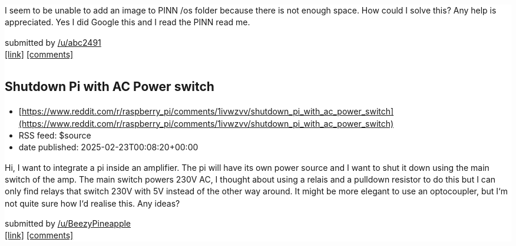 <div class="md"><p>I seem to be unable to add an image to PINN /os folder because there is not enough space. How could I solve this? Any help is appreciated. Yes I did Google this and I read the PINN read me.</p> </div> &#32; submitted by &#32; <a href="https://www.reddit.com/user/abc2491"> /u/abc2491 </a> <br/> <span><a href="https://www.reddit.com/r/raspberry_pi/comments/1ivy3r9/pinn_os_adding_image_to_os/">[link]</a></span> &#32; <span><a href="https://www.reddit.com/r/raspberry_pi/comments/1ivy3r9/pinn_os_adding_image_to_os/">[comments]</a></span>

## Shutdown Pi with AC Power switch
 - [https://www.reddit.com/r/raspberry_pi/comments/1ivwzvv/shutdown_pi_with_ac_power_switch](https://www.reddit.com/r/raspberry_pi/comments/1ivwzvv/shutdown_pi_with_ac_power_switch)
 - RSS feed: $source
 - date published: 2025-02-23T00:08:20+00:00

<div class="md"><p>Hi, I want to integrate a pi inside an amplifier. The pi will have its own power source and I want to shut it down using the main switch of the amp. The main switch powers 230V AC, I thought about using a relais and a pulldown resistor to do this but I can only find relays that switch 230V with 5V instead of the other way around. It might be more elegant to use an optocoupler, but I‘m not quite sure how I‘d realise this. Any ideas? </p> </div> &#32; submitted by &#32; <a href="https://www.reddit.com/user/BeezyPineapple"> /u/BeezyPineapple </a> <br/> <span><a href="https://www.reddit.com/r/raspberry_pi/comments/1ivwzvv/shutdown_pi_with_ac_power_switch/">[link]</a></span> &#32; <span><a href="https://www.reddit.com/r/raspberry_pi/comments/1ivwzvv/shutdown_pi_with_ac_power_switch/">[comments]</a></span>

